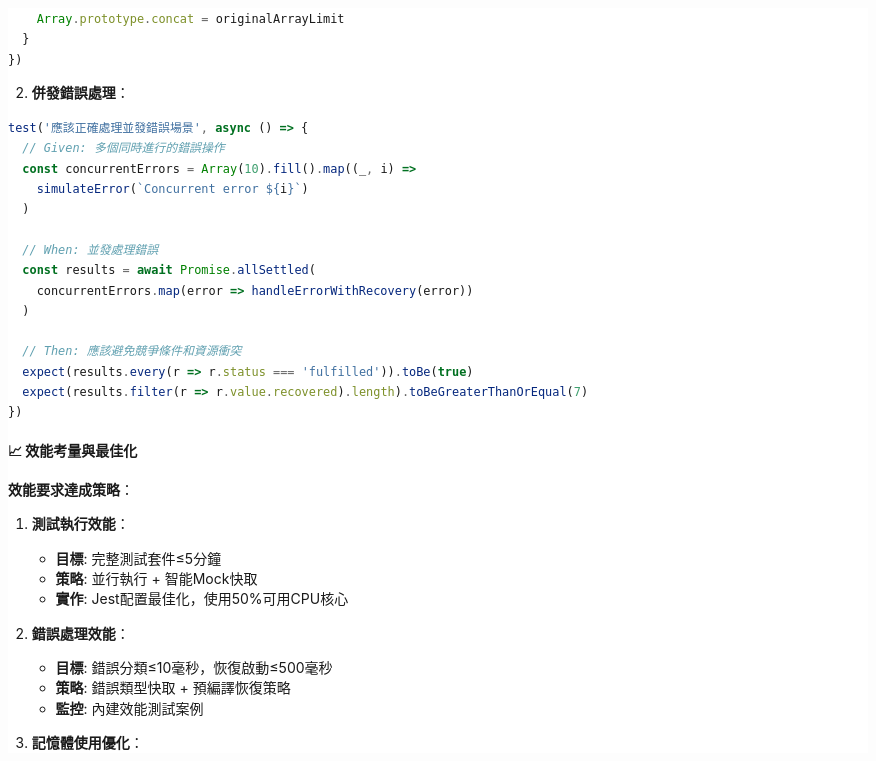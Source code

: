 ```javascript
    Array.prototype.concat = originalArrayLimit
  }
})
```

2. **併發錯誤處理**：
```javascript
test('應該正確處理並發錯誤場景', async () => {
  // Given: 多個同時進行的錯誤操作
  const concurrentErrors = Array(10).fill().map((_, i) => 
    simulateError(`Concurrent error ${i}`)
  )
  
  // When: 並發處理錯誤
  const results = await Promise.allSettled(
    concurrentErrors.map(error => handleErrorWithRecovery(error))
  )
  
  // Then: 應該避免競爭條件和資源衝突
  expect(results.every(r => r.status === 'fulfilled')).toBe(true)
  expect(results.filter(r => r.value.recovered).length).toBeGreaterThanOrEqual(7)
})
```

#### 📈 效能考量與最佳化

**效能要求達成策略**：

1. **測試執行效能**：
   - **目標**: 完整測試套件≤5分鐘
   - **策略**: 並行執行 + 智能Mock快取
   - **實作**: Jest配置最佳化，使用50%可用CPU核心

2. **錯誤處理效能**：
   - **目標**: 錯誤分類≤10毫秒，恢復啟動≤500毫秒
   - **策略**: 錯誤類型快取 + 預編譯恢復策略
   - **監控**: 內建效能測試案例

3. **記憶體使用優化**：
